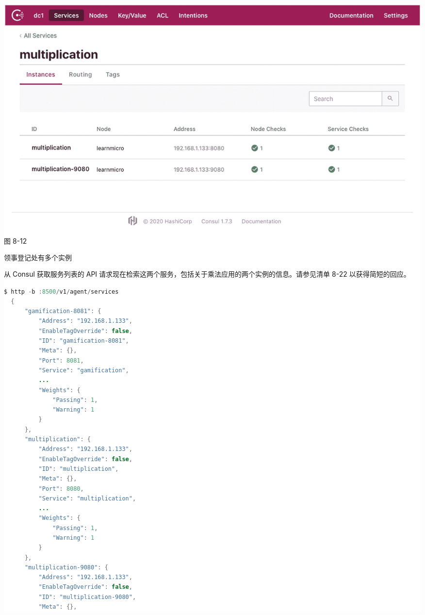 ![img/458480_2_En_8_Fig12_HTML.jpg](img/458480_2_En_8_Fig12_HTML.jpg)

图 8-12

领事登记处有多个实例

从 Consul 获取服务列表的 API 请求现在检索这两个服务，包括关于乘法应用的两个实例的信息。请参见清单 8-22 以获得简短的回应。

```java
$ http -b :8500/v1/agent/services
  {
      "gamification-8081": {
          "Address": "192.168.1.133",
          "EnableTagOverride": false,
          "ID": "gamification-8081",
          "Meta": {},
          "Port": 8081,
          "Service": "gamification",
          ...
          "Weights": {
              "Passing": 1,
              "Warning": 1
          }
      },
      "multiplication": {
          "Address": "192.168.1.133",
          "EnableTagOverride": false,
          "ID": "multiplication",
          "Meta": {},
          "Port": 8080,
          "Service": "multiplication",
          ...
          "Weights": {
              "Passing": 1,
              "Warning": 1
          }
      },
      "multiplication-9080": {
          "Address": "192.168.1.133",
          "EnableTagOverride": false,
          "ID": "multiplication-9080",
          "Meta": {},
```